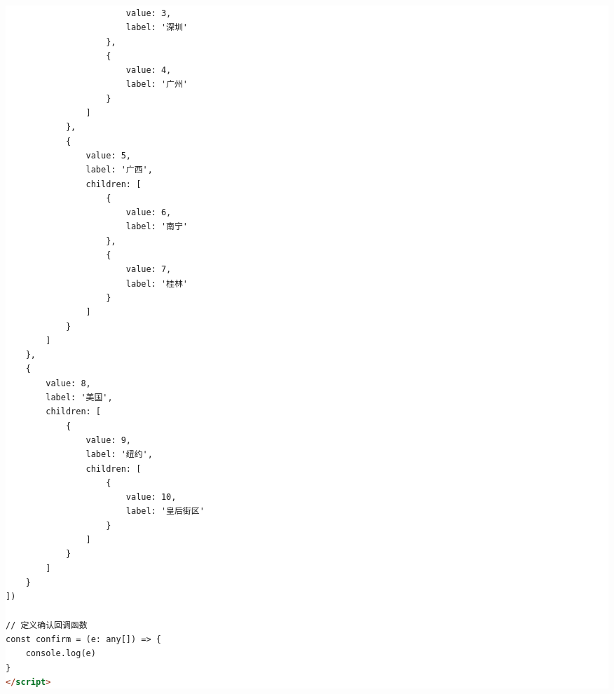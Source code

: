 ```html
						value: 3,
						label: '深圳'
					},
					{
						value: 4,
						label: '广州'
					}
				]
			},
			{
				value: 5,
				label: '广西',
				children: [
					{
						value: 6,
						label: '南宁'
					},
					{
						value: 7,
						label: '桂林'
					}
				]
			}
		]
	},
	{
		value: 8,
		label: '美国',
		children: [
			{
				value: 9,
				label: '纽约',
				children: [
					{
						value: 10,
						label: '皇后街区'
					}
				]
			}
		]
	}
])

// 定义确认回调函数
const confirm = (e: any[]) => {
	console.log(e)
}
</script>
```

